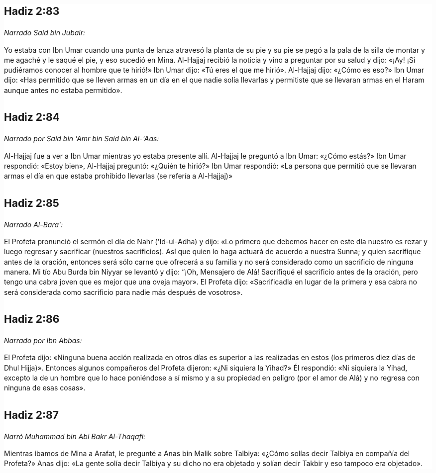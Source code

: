 
## Hadiz 2:83

_Narrado Said bin Jubair:_

Yo estaba con Ibn Umar cuando una punta de lanza atravesó la planta de su pie y su pie se pegó a la pala de la silla de montar y me agaché y le saqué el pie, y eso sucedió en Mina. Al-Hajjaj recibió la noticia y vino a preguntar por su salud y dijo: «¡Ay! ¡Si pudiéramos conocer al hombre que te hirió!» Ibn Umar dijo: «Tú eres el que me hirió». Al-Hajjaj dijo: «¿Cómo es eso?» Ibn Umar dijo: «Has permitido que se lleven armas en un día en el que nadie solía llevarlas y permitiste que se llevaran armas en el Haram aunque antes no estaba permitido».


## Hadiz 2:84

_Narrado por Said bin 'Amr bin Said bin Al-'Aas:_

Al-Hajjaj fue a ver a Ibn Umar mientras yo estaba presente allí. Al-Hajjaj le preguntó a Ibn Umar: «¿Cómo estás?» Ibn Umar respondió: «Estoy bien», Al-Hajjaj preguntó: «¿Quién te hirió?» Ibn Umar respondió: «La persona que permitió que se llevaran armas el día en que estaba prohibido llevarlas (se refería a Al-Hajjaj)»


## Hadiz 2:85

_Narrado Al-Bara':_

El Profeta pronunció el sermón el día de Nahr ('Id-ul-Adha) y dijo: «Lo primero que debemos hacer en este día nuestro es rezar y luego regresar y sacrificar (nuestros sacrificios). Así que quien lo haga actuará de acuerdo a nuestra Sunna; y quien sacrifique antes de la oración, entonces será sólo carne que ofrecerá a su familia y no será considerado como un sacrificio de ninguna manera. Mi tío Abu Burda bin Niyyar se levantó y dijo: “¡Oh, Mensajero de Alá! Sacrifiqué el sacrificio antes de la oración, pero tengo una cabra joven que es mejor que una oveja mayor». El Profeta dijo: «Sacrificadla en lugar de la primera y esa cabra no será considerada como sacrificio para nadie más después de vosotros».


## Hadiz 2:86

_Narrado por Ibn Abbas:_

El Profeta dijo: «Ninguna buena acción realizada en otros días es superior a las realizadas en estos (los primeros diez días de Dhul Hijja)». Entonces algunos compañeros del Profeta dijeron: «¿Ni siquiera la Yihad?» Él respondió: «Ni siquiera la Yihad, excepto la de un hombre que lo hace poniéndose a sí mismo y a su propiedad en peligro (por el amor de Alá) y no regresa con ninguna de esas cosas».


## Hadiz 2:87

_Narró Muhammad bin Abi Bakr Al-Thaqafi:_

Mientras íbamos de Mina a Arafat, le pregunté a Anas bin Malik sobre Talbiya: «¿Cómo solías decir Talbiya en compañía del Profeta?» Anas dijo: «La gente solía decir Talbiya y su dicho no era objetado y solían decir Takbir y eso tampoco era objetado».
